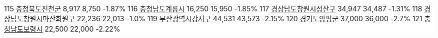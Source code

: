   <tr class="item">
    <td>115</td>
    <td><a href="/apt/충청북도진천군">충청북도진천군</a></td>
    <td>8,917</td>
    <td>8,750</td>
    <td>-1.87%</td>
  </tr>

  <tr class="item">
    <td>116</td>
    <td><a href="/apt/충청남도계룡시">충청남도계룡시</a></td>
    <td>16,250</td>
    <td>15,950</td>
    <td>-1.85%</td>
  </tr>

  <tr class="item">
    <td>117</td>
    <td><a href="/apt/경상남도창원시성산구">경상남도창원시성산구</a></td>
    <td>34,947</td>
    <td>34,487</td>
    <td>-1.31%</td>
  </tr>

  <tr class="item">
    <td>118</td>
    <td><a href="/apt/경상남도창원시마산회원구">경상남도창원시마산회원구</a></td>
    <td>22,236</td>
    <td>22,013</td>
    <td>-1.0%</td>
  </tr>

  <tr class="item">
    <td>119</td>
    <td><a href="/apt/부산광역시강서구">부산광역시강서구</a></td>
    <td>44,531</td>
    <td>43,573</td>
    <td>-2.15%</td>
  </tr>

  <tr class="item">
    <td>120</td>
    <td><a href="/apt/경기도양평군">경기도양평군</a></td>
    <td>37,000</td>
    <td>36,000</td>
    <td>-2.7%</td>
  </tr>

  <tr class="item">
    <td>121</td>
    <td><a href="/apt/충청남도보령시">충청남도보령시</a></td>
    <td>22,500</td>
    <td>22,000</td>
    <td>-2.22%</td>
  </tr>
